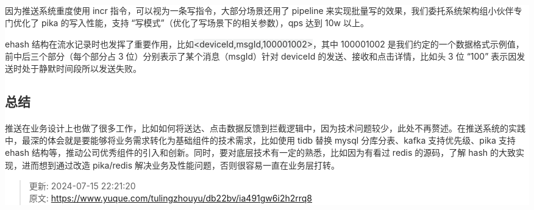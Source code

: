 <font style="color:rgb(51, 51, 51);">因为推送系统重度使用 incr 指令，可以视为一条写指令，大部分场景还用了 pipeline 来实现批量写的效果，我们委托系统架构组小伙伴专门优化了 pika 的写入性能，支持 “写模式”（优化了写场景下的相关参数），qps 达到 10w 以上。</font>

<font style="color:rgb(51, 51, 51);">ehash 结构在流水记录时也发挥了重要作用，比如</font><font style="color:rgb(51, 51, 51);background-color:rgb(243, 244, 244);"><deviceId,msgId,100001002></font><font style="color:rgb(51, 51, 51);">，其中 100001002 是我们约定的一个数据格式示例值，前中后三个部分（每个部分占 3 位）分别表示了某个消息（msgId）针对 deviceId 的发送、接收和点击详情，比如头 3 位 “100” 表示因发送时处于静默时间段所以发送失败。</font>

## <font style="color:rgb(51, 51, 51);">总结</font>
<font style="color:rgb(51, 51, 51);">推送在业务设计上也做了很多工作，比如如何将送达、点击数据反馈到拦截逻辑中，因为技术问题较少，此处不再赘述。在推送系统的实践中，最深的体会就是要能够将业务需求转化为基础组件的技术需求，比如使用 tidb 替换 mysql 分库分表、kafka 支持优先级、pika 支持 ehash 结构等，推动公司优秀组件的引入和创新。同时，要对底层技术有一定的熟悉，比如因为有看过 redis 的源码，了解 hash 的大致实现，进而想到通过改造 pika/redis 解决业务及性能问题，否则很容易一直在业务层打转。</font>



> 更新: 2024-07-15 22:21:20  
> 原文: <https://www.yuque.com/tulingzhouyu/db22bv/ia491gw6i2h2rrq8>